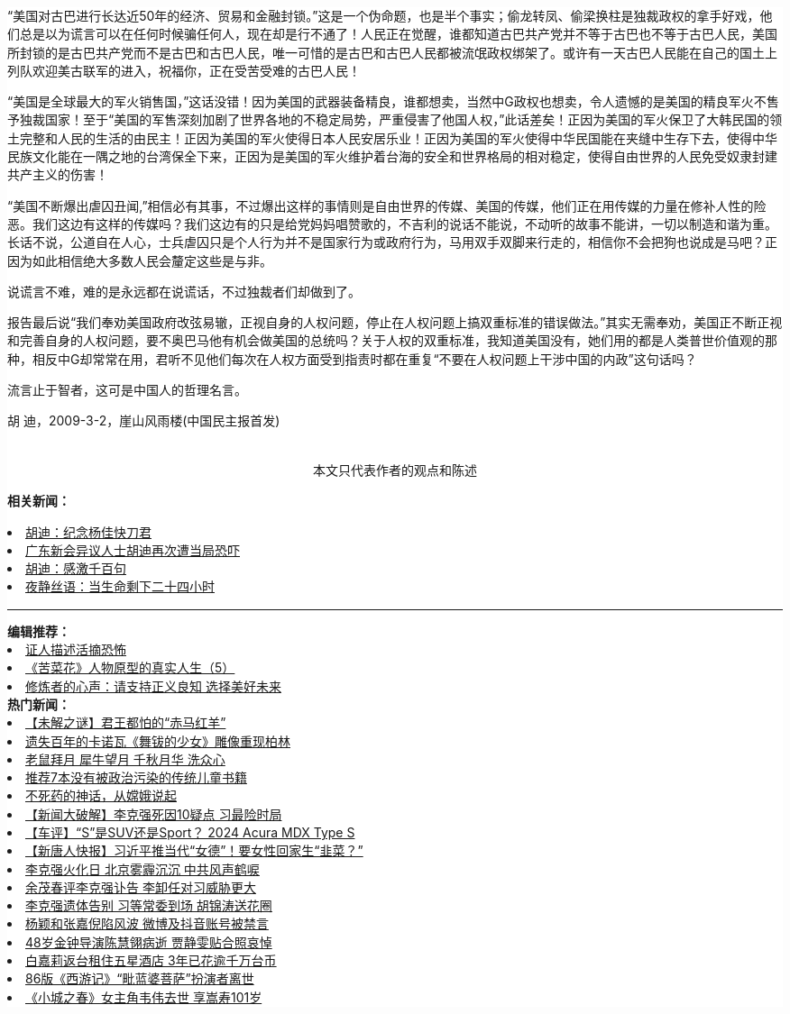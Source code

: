 <p>“美国对古巴进行长达近50年的经济、贸易和金融封锁。”这是一个伪命题，也是半个事实；偷龙转凤、偷梁换柱是独裁政权的拿手好戏，他们总是以为谎言可以在任何时候骗任何人，现在却是行不通了！人民正在觉醒，谁都知道古巴共产党并不等于古巴也不等于古巴人民，美国所封锁的是古巴共产党而不是古巴和古巴人民，唯一可惜的是古巴和古巴人民都被流氓政权绑架了。或许有一天古巴人民能在自己的国土上列队欢迎美古联军的进入，祝福你，正在受苦受难的古巴人民！ </p>
<p>“美国是全球最大的军火销售国，”这话没错！因为美国的武器装备精良，谁都想卖，当然中G政权也想卖，令人遗憾的是美国的精良军火不售予独裁国家！至于“美国的军售深刻加剧了世界各地的不稳定局势，严重侵害了他国人权，”此话差矣！正因为美国的军火保卫了大韩民国的领土完整和人民的生活的由民主！正因为美国的军火使得日本人民安居乐业！正因为美国的军火使得中华民国能在夹缝中生存下去，使得中华民族文化能在一隅之地的台湾保全下来，正因为是美国的军火维护着台海的安全和世界格局的相对稳定，使得自由世界的人民免受奴隶封建共产主义的伤害！ </p>
<p>“美国不断爆出虐囚丑闻,”相信必有其事，不过爆出这样的事情则是自由世界的传媒、美国的传媒，他们正在用传媒的力量在修补人性的险恶。我们这边有这样的传媒吗？我们这边有的只是给党妈妈唱赞歌的，不吉利的说话不能说，不动听的故事不能讲，一切以制造和谐为重。长话不说，公道自在人心，士兵虐囚只是个人行为并不是国家行为或政府行为，马用双手双脚来行走的，相信你不会把狗也说成是马吧？正因为如此相信绝大多数人民会釐定这些是与非。 </p>
<p>说谎言不难，难的是永远都在说谎话，不过独裁者们却做到了。 </p>
<p>报告最后说“我们奉劝美国政府改弦易辙，正视自身的人权问题，停止在人权问题上搞双重标准的错误做法。”其实无需奉劝，美国正不断正视和完善自身的人权问题，要不奥巴马他有机会做美国的总统吗？关于人权的双重标准，我知道美国没有，她们用的都是人类普世价值观的那种，相反中G却常常在用，君听不见他们每次在人权方面受到指责时都在重复“不要在人权问题上干涉中国的内政”这句话吗？ </p>
<p>流言止于智者，这可是中国人的哲理名言。 </p>
<p>胡 迪，2009-3-2，崖山风雨楼(中国民主报首发) <br /><font color=#ffffff>(http://www.dajiyuan.com)</font><br /><center><font class=GY13>本文只代表作者的观点和陈述</font></center></p>
	
<strong>相关新闻：</strong>
<li><a href="https://github.com/19920513/djy/blob/master/gb/8/9/2/n2249574.md#1">胡迪：纪念杨佳快刀君</a></li>
<li><a href="https://github.com/19920513/djy/blob/master/gb/8/10/14/n2295840.md#1">广东新会异议人士胡迪再次遭当局恐吓</a></li>
<li><a href="https://github.com/19920513/djy/blob/master/gb/8/11/4/n2319360.md#1">胡迪：感激千百句</a></li>
<li><a href="https://github.com/19920513/djy/blob/master/gb/8/11/27/n2342709.md#1">夜静丝语：当生命剩下二十四小时</a></li>
<hr>
<strong>编辑推荐：</strong>
<li><a href="https://github.com/19920513/djy/blob/master/gb/16/8/7/n8177641.md?dfh#1" target="_blank">证人描述活摘恐怖</a></li><li><a href="https://github.com/19920513/djy/blob/master/gb/18/1/11/n10048859.md#1" target="_blank">《苦菜花》人物原型的真实人生（5）</a></li><li><a href="https://github.com/19920513/djy/blob/master/gb/10/7/21/n2972092.md#1" target="_blank">修炼者的心声：请支持正义良知  选择美好未来</a></li>
<strong>热门新闻：</strong>
<li><a href="https://github.com/19920513/djy/blob/master/gb/23/10/30/n14105634.md#1">【未解之谜】君王都怕的“赤马红羊”</a></li>
<li><a href="https://github.com/19920513/djy/blob/master/gb/23/10/26/n14103177.md#1">遗失百年的卡诺瓦《舞钹的少女》雕像重现柏林</a></li>
<li><a href="https://github.com/19920513/djy/blob/master/gb/23/10/26/n14103083.md#1">老鼠拜月 犀牛望月 千秋月华 洗众心</a></li>
<li><a href="https://github.com/19920513/djy/blob/master/gb/23/11/1/n14107751.md#1">推荐7本没有被政治污染的传统儿童书籍</a></li>
<li><a href="https://github.com/19920513/djy/blob/master/gb/23/10/24/n14101556.md#1">不死药的神话，从嫦娥说起</a></li>
<li><a href="https://github.com/19920513/djy/blob/master/gb/23/11/3/n14109354.md#1">【新闻大破解】李克强死因10疑点 习最险时局</a></li>
<li><a href="https://github.com/19920513/djy/blob/master/gb/23/11/4/n14109600.md#1">【车评】“S”是SUV还是Sport？ 2024 Acura MDX Type S</a></li>
<li><a href="https://github.com/19920513/djy/blob/master/gb/23/11/3/n14109549.md#1">【新唐人快报】习近平推当代“女德”！要女性回家生“韭菜？”</a></li>
<li><a href="https://github.com/19920513/djy/blob/master/gb/23/11/1/n14107821.md#1">李克强火化日 北京雾霾沉沉 中共风声鹤唳</a></li>
<li><a href="https://github.com/19920513/djy/blob/master/gb/23/11/2/n14108105.md#1">余茂春评李克强讣告 李卸任对习威胁更大</a></li>
<li><a href="https://github.com/19920513/djy/blob/master/gb/23/11/2/n14108205.md#1">李克强遗体告别 习等常委到场 胡锦涛送花圈</a></li>
<li><a href="https://github.com/19920513/djy/blob/master/gb/23/11/1/n14107949.md#1">杨颖和张嘉倪陷风波 微博及抖音账号被禁言</a></li>
<li><a href="https://github.com/19920513/djy/blob/master/gb/23/11/1/n14108009.md#1">48岁金钟导演陈慧翎病逝 贾静雯贴合照哀悼</a></li>
<li><a href="https://github.com/19920513/djy/blob/master/gb/23/11/2/n14108628.md#1">白嘉莉返台租住五星酒店 3年已花逾千万台币</a></li>
<li><a href="https://github.com/19920513/djy/blob/master/gb/23/11/3/n14109143.md#1">86版《西游记》“毗蓝婆菩萨”扮演者离世</a></li>
<li><a href="https://github.com/19920513/djy/blob/master/gb/23/11/3/n14108778.md#1">《小城之春》女主角韦伟去世 享嵩寿101岁</a></li>